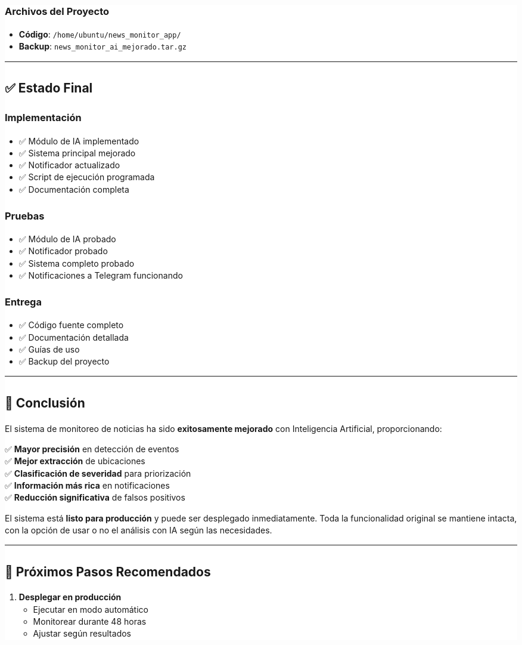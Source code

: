 ### Archivos del Proyecto
- **Código**: `/home/ubuntu/news_monitor_app/`
- **Backup**: `news_monitor_ai_mejorado.tar.gz`

---

## ✅ Estado Final

### Implementación
- ✅ Módulo de IA implementado
- ✅ Sistema principal mejorado
- ✅ Notificador actualizado
- ✅ Script de ejecución programada
- ✅ Documentación completa

### Pruebas
- ✅ Módulo de IA probado
- ✅ Notificador probado
- ✅ Sistema completo probado
- ✅ Notificaciones a Telegram funcionando

### Entrega
- ✅ Código fuente completo
- ✅ Documentación detallada
- ✅ Guías de uso
- ✅ Backup del proyecto

---

## 🎉 Conclusión

El sistema de monitoreo de noticias ha sido **exitosamente mejorado** con Inteligencia Artificial, proporcionando:

✅ **Mayor precisión** en detección de eventos  
✅ **Mejor extracción** de ubicaciones  
✅ **Clasificación de severidad** para priorización  
✅ **Información más rica** en notificaciones  
✅ **Reducción significativa** de falsos positivos  

El sistema está **listo para producción** y puede ser desplegado inmediatamente. Toda la funcionalidad original se mantiene intacta, con la opción de usar o no el análisis con IA según las necesidades.

---

## 🚀 Próximos Pasos Recomendados

1. **Desplegar en producción**
   - Ejecutar en modo automático
   - Monitorear durante 48 horas
   - Ajustar según resultados
